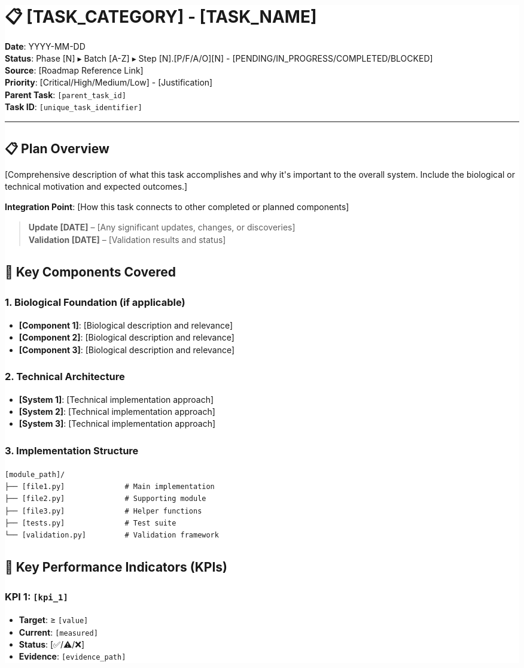 # 📋 [TASK_CATEGORY] - [TASK_NAME]

**Date**: YYYY-MM-DD  
**Status**: Phase [N] ▸ Batch [A-Z] ▸ Step [N].[P/F/A/O][N] - [PENDING/IN_PROGRESS/COMPLETED/BLOCKED]  
**Source**: [Roadmap Reference Link]  
**Priority**: [Critical/High/Medium/Low] - [Justification]  
**Parent Task**: `[parent_task_id]`  
**Task ID**: `[unique_task_identifier]`

---

## 📋 **Plan Overview**

[Comprehensive description of what this task accomplishes and why it's important to the overall system. Include the biological or technical motivation and expected outcomes.]

**Integration Point**: [How this task connects to other completed or planned components]

> **Update [DATE]** – [Any significant updates, changes, or discoveries]  
> **Validation [DATE]** – [Validation results and status]

## 🧬 **Key Components Covered**

### **1. Biological Foundation** (if applicable)

- **[Component 1]**: [Biological description and relevance]
- **[Component 2]**: [Biological description and relevance]
- **[Component 3]**: [Biological description and relevance]

### **2. Technical Architecture**

- **[System 1]**: [Technical implementation approach]
- **[System 2]**: [Technical implementation approach]
- **[System 3]**: [Technical implementation approach]

### **3. Implementation Structure**

```
[module_path]/
├── [file1.py]              # Main implementation
├── [file2.py]              # Supporting module
├── [file3.py]              # Helper functions
├── [tests.py]              # Test suite
└── [validation.py]         # Validation framework
```

## 🎯 **Key Performance Indicators (KPIs)**

### KPI 1: `[kpi_1]`
- **Target**: ≥ `[value]`
- **Current**: `[measured]`
- **Status**: [✅/⚠️/❌]
- **Evidence**: `[evidence_path]`
